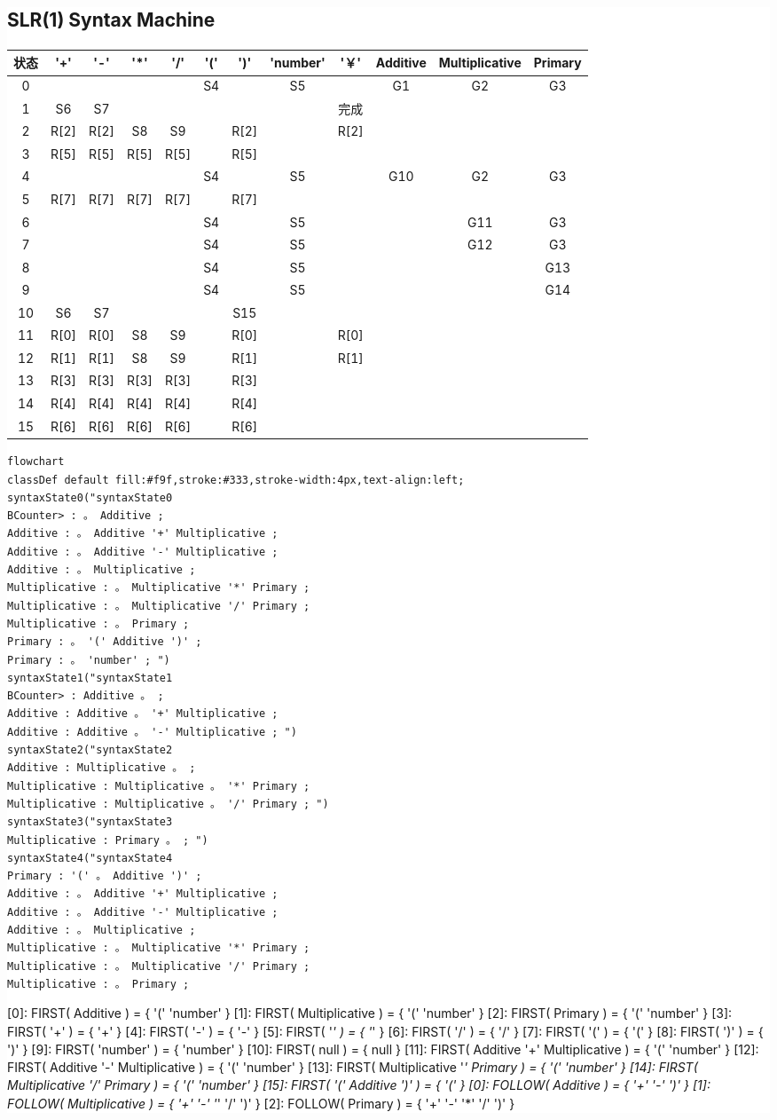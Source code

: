 ## SLR(1) Syntax Machine

| 状态 | '+' | '-' | '*' | '/' | '(' | ')' | 'number' | '￥' | Additive | Multiplicative | Primary |
|:---:|:---:|:---:|:---:|:---:|:---:|:---:|:---:|:---:|:---:|:---:|:---:|
| 0 |   |   |   |   | S4 |   | S5 |   | G1 | G2 | G3 |
| 1 | S6 | S7 |   |   |   |   |   | 完成 |   |   |   |
| 2 | R[2] | R[2] | S8 | S9 |   | R[2] |   | R[2] |   |   |   |
| 3 | R[5] | R[5] | R[5] | R[5] |   | R[5] |   |   |   |   |   |
| 4 |   |   |   |   | S4 |   | S5 |   | G10 | G2 | G3 |
| 5 | R[7] | R[7] | R[7] | R[7] |   | R[7] |   |   |   |   |   |
| 6 |   |   |   |   | S4 |   | S5 |   |   | G11 | G3 |
| 7 |   |   |   |   | S4 |   | S5 |   |   | G12 | G3 |
| 8 |   |   |   |   | S4 |   | S5 |   |   |   | G13 |
| 9 |   |   |   |   | S4 |   | S5 |   |   |   | G14 |
| 10 | S6 | S7 |   |   |   | S15 |   |   |   |   |   |
| 11 | R[0] | R[0] | S8 | S9 |   | R[0] |   | R[0] |   |   |   |
| 12 | R[1] | R[1] | S8 | S9 |   | R[1] |   | R[1] |   |   |   |
| 13 | R[3] | R[3] | R[3] | R[3] |   | R[3] |   |   |   |   |   |
| 14 | R[4] | R[4] | R[4] | R[4] |   | R[4] |   |   |   |   |   |
| 15 | R[6] | R[6] | R[6] | R[6] |   | R[6] |   |   |   |   |   |


```Mermaid
flowchart
classDef default fill:#f9f,stroke:#333,stroke-width:4px,text-align:left;
syntaxState0("syntaxState0
BCounter> : 。 Additive ; 
Additive : 。 Additive '+' Multiplicative ; 
Additive : 。 Additive '-' Multiplicative ; 
Additive : 。 Multiplicative ; 
Multiplicative : 。 Multiplicative '*' Primary ; 
Multiplicative : 。 Multiplicative '/' Primary ; 
Multiplicative : 。 Primary ; 
Primary : 。 '(' Additive ')' ; 
Primary : 。 'number' ; ")
syntaxState1("syntaxState1
BCounter> : Additive 。 ; 
Additive : Additive 。 '+' Multiplicative ; 
Additive : Additive 。 '-' Multiplicative ; ")
syntaxState2("syntaxState2
Additive : Multiplicative 。 ; 
Multiplicative : Multiplicative 。 '*' Primary ; 
Multiplicative : Multiplicative 。 '/' Primary ; ")
syntaxState3("syntaxState3
Multiplicative : Primary 。 ; ")
syntaxState4("syntaxState4
Primary : '(' 。 Additive ')' ; 
Additive : 。 Additive '+' Multiplicative ; 
Additive : 。 Additive '-' Multiplicative ; 
Additive : 。 Multiplicative ; 
Multiplicative : 。 Multiplicative '*' Primary ; 
Multiplicative : 。 Multiplicative '/' Primary ; 
Multiplicative : 。 Primary ; 
```

[0]: FIRST( Additive ) = { '(' 'number' }
[1]: FIRST( Multiplicative ) = { '(' 'number' }
[2]: FIRST( Primary ) = { '(' 'number' }
[3]: FIRST( '+' ) = { '+' }
[4]: FIRST( '-' ) = { '-' }
[5]: FIRST( '*' ) = { '*' }
[6]: FIRST( '/' ) = { '/' }
[7]: FIRST( '(' ) = { '(' }
[8]: FIRST( ')' ) = { ')' }
[9]: FIRST( 'number' ) = { 'number' }
[10]: FIRST( null ) = { null }
[11]: FIRST( Additive '+' Multiplicative ) = { '(' 'number' }
[12]: FIRST( Additive '-' Multiplicative ) = { '(' 'number' }
[13]: FIRST( Multiplicative '*' Primary ) = { '(' 'number' }
[14]: FIRST( Multiplicative '/' Primary ) = { '(' 'number' }
[15]: FIRST( '(' Additive ')' ) = { '(' }
[0]: FOLLOW( Additive ) = { '+' '-' ')' }
[1]: FOLLOW( Multiplicative ) = { '+' '-' '*' '/' ')' }
[2]: FOLLOW( Primary ) = { '+' '-' '*' '/' ')' }
